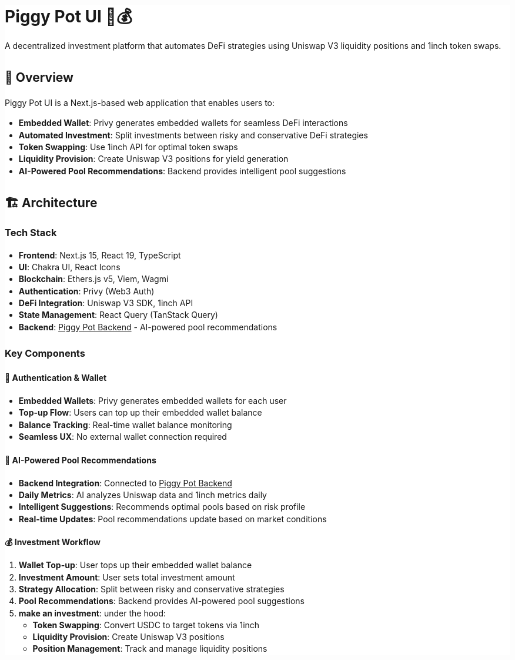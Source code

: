 # Piggy Pot UI 🐷💰

A decentralized investment platform that automates DeFi strategies using Uniswap V3 liquidity positions and 1inch token swaps.

## 🎯 Overview

Piggy Pot UI is a Next.js-based web application that enables users to:

- **Embedded Wallet**: Privy generates embedded wallets for seamless DeFi interactions
- **Automated Investment**: Split investments between risky and conservative DeFi strategies
- **Token Swapping**: Use 1inch API for optimal token swaps
- **Liquidity Provision**: Create Uniswap V3 positions for yield generation
- **AI-Powered Pool Recommendations**: Backend provides intelligent pool suggestions

## 🏗️ Architecture

### Tech Stack

- **Frontend**: Next.js 15, React 19, TypeScript
- **UI**: Chakra UI, React Icons
- **Blockchain**: Ethers.js v5, Viem, Wagmi
- **Authentication**: Privy (Web3 Auth)
- **DeFi Integration**: Uniswap V3 SDK, 1inch API
- **State Management**: React Query (TanStack Query)
- **Backend**: [Piggy Pot Backend](https://github.com/0xdeval/piggy-pot) - AI-powered pool recommendations

### Key Components

#### 🔐 Authentication & Wallet

- **Embedded Wallets**: Privy generates embedded wallets for each user
- **Top-up Flow**: Users can top up their embedded wallet balance
- **Balance Tracking**: Real-time wallet balance monitoring
- **Seamless UX**: No external wallet connection required

#### 🤖 AI-Powered Pool Recommendations

- **Backend Integration**: Connected to [Piggy Pot Backend](https://github.com/0xdeval/piggy-pot)
- **Daily Metrics**: AI analyzes Uniswap data and 1inch metrics daily
- **Intelligent Suggestions**: Recommends optimal pools based on risk profile
- **Real-time Updates**: Pool recommendations update based on market conditions

#### 💰 Investment Workflow

1. **Wallet Top-up**: User tops up their embedded wallet balance
2. **Investment Amount**: User sets total investment amount
3. **Strategy Allocation**: Split between risky and conservative strategies
4. **Pool Recommendations**: Backend provides AI-powered pool suggestions
5. **make an investment**: under the hood:
    - **Token Swapping**: Convert USDC to target tokens via 1inch
    - **Liquidity Provision**: Create Uniswap V3 positions
    - **Position Management**: Track and manage liquidity positions
